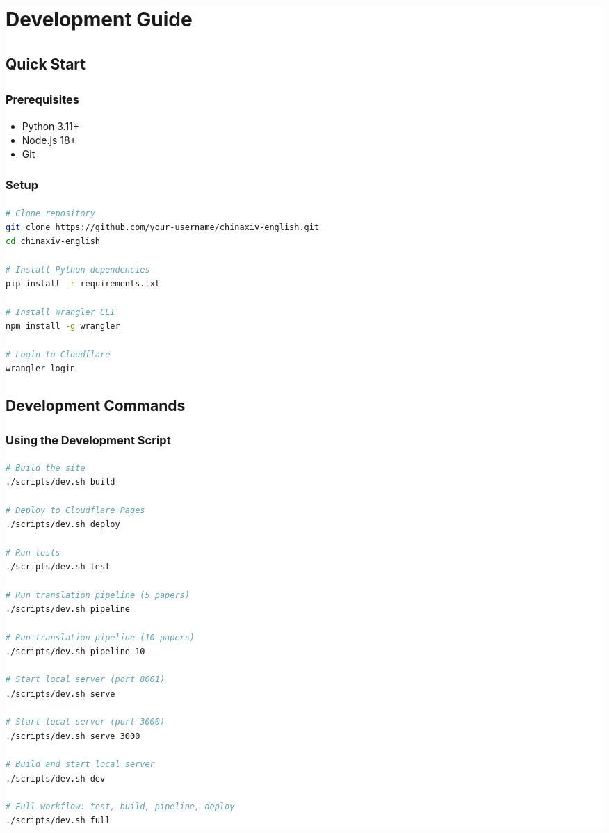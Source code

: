 # Development Guide

## Quick Start

### Prerequisites
- Python 3.11+
- Node.js 18+
- Git

### Setup
```bash
# Clone repository
git clone https://github.com/your-username/chinaxiv-english.git
cd chinaxiv-english

# Install Python dependencies
pip install -r requirements.txt

# Install Wrangler CLI
npm install -g wrangler

# Login to Cloudflare
wrangler login
```

## Development Commands

### Using the Development Script
```bash
# Build the site
./scripts/dev.sh build

# Deploy to Cloudflare Pages
./scripts/dev.sh deploy

# Run tests
./scripts/dev.sh test

# Run translation pipeline (5 papers)
./scripts/dev.sh pipeline

# Run translation pipeline (10 papers)
./scripts/dev.sh pipeline 10

# Start local server (port 8001)
./scripts/dev.sh serve

# Start local server (port 3000)
./scripts/dev.sh serve 3000

# Build and start local server
./scripts/dev.sh dev

# Full workflow: test, build, pipeline, deploy
./scripts/dev.sh full
```
